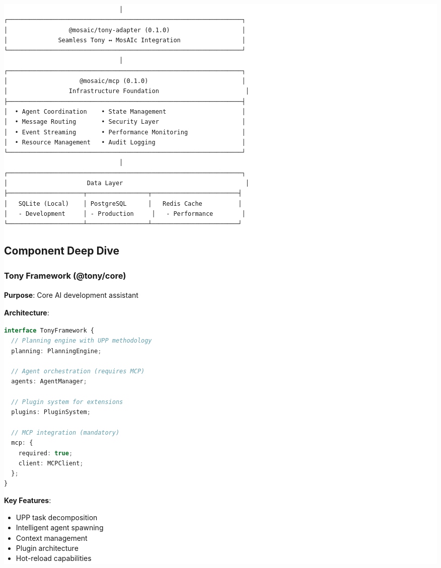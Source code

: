 ```
                                │
┌─────────────────────────────────────────────────────────────────┐
│                 @mosaic/tony-adapter (0.1.0)                    │
│              Seamless Tony ↔ MosAIc Integration                 │
└─────────────────────────────────────────────────────────────────┘
                                │
┌─────────────────────────────────────────────────────────────────┐
│                    @mosaic/mcp (0.1.0)                          │
│                 Infrastructure Foundation                        │
├─────────────────────────────────────────────────────────────────┤
│  • Agent Coordination    • State Management                     │
│  • Message Routing       • Security Layer                       │
│  • Event Streaming       • Performance Monitoring               │
│  • Resource Management   • Audit Logging                        │
└─────────────────────────────────────────────────────────────────┘
                                │
┌─────────────────────────────────────────────────────────────────┐
│                      Data Layer                                  │
├─────────────────────┬─────────────────┬────────────────────────┤
│   SQLite (Local)    │ PostgreSQL      │   Redis Cache          │
│   - Development     │ - Production     │   - Performance        │
└─────────────────────┴─────────────────┴────────────────────────┘
```

## Component Deep Dive

### Tony Framework (@tony/core)

**Purpose**: Core AI development assistant

**Architecture**:
```typescript
interface TonyFramework {
  // Planning engine with UPP methodology
  planning: PlanningEngine;
  
  // Agent orchestration (requires MCP)
  agents: AgentManager;
  
  // Plugin system for extensions
  plugins: PluginSystem;
  
  // MCP integration (mandatory)
  mcp: {
    required: true;
    client: MCPClient;
  };
}
```

**Key Features**:
- UPP task decomposition
- Intelligent agent spawning
- Context management
- Plugin architecture
- Hot-reload capabilities
